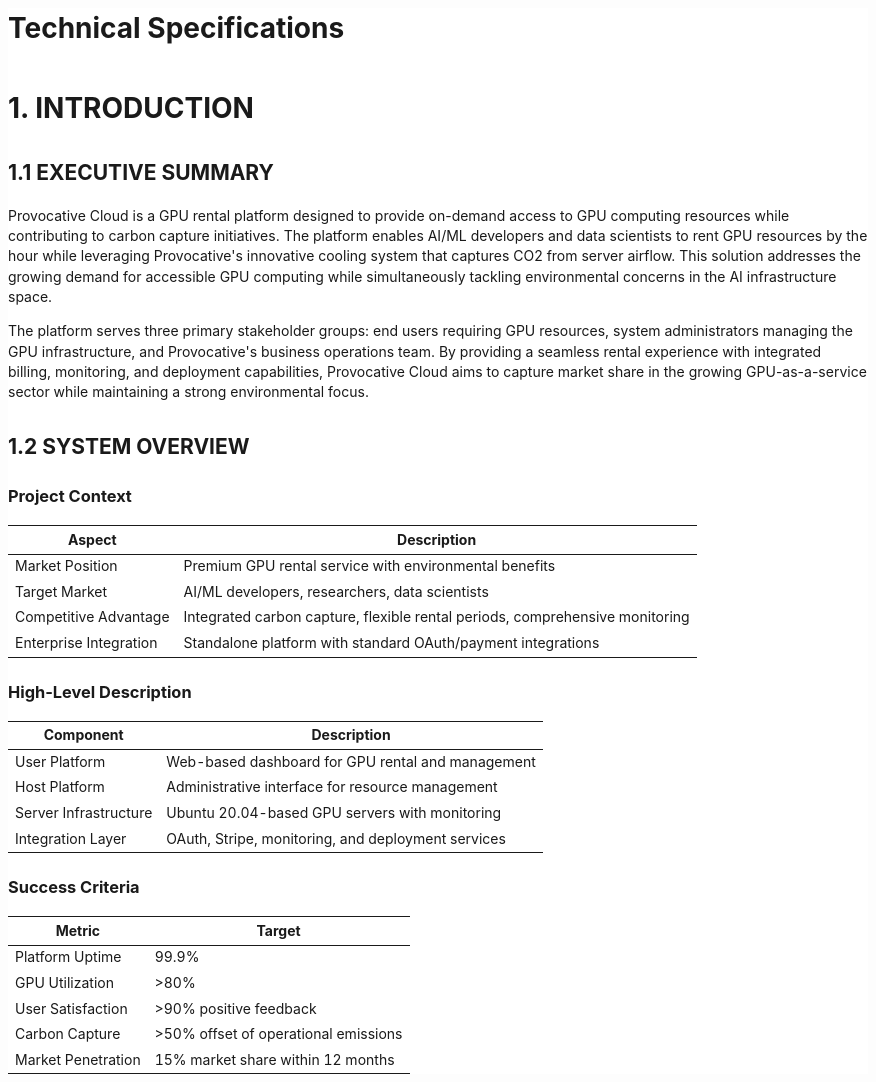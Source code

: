 # Technical Specifications

# 1. INTRODUCTION

## 1.1 EXECUTIVE SUMMARY

Provocative Cloud is a GPU rental platform designed to provide on-demand access to GPU computing resources while contributing to carbon capture initiatives. The platform enables AI/ML developers and data scientists to rent GPU resources by the hour while leveraging Provocative's innovative cooling system that captures CO2 from server airflow. This solution addresses the growing demand for accessible GPU computing while simultaneously tackling environmental concerns in the AI infrastructure space.

The platform serves three primary stakeholder groups: end users requiring GPU resources, system administrators managing the GPU infrastructure, and Provocative's business operations team. By providing a seamless rental experience with integrated billing, monitoring, and deployment capabilities, Provocative Cloud aims to capture market share in the growing GPU-as-a-service sector while maintaining a strong environmental focus.

## 1.2 SYSTEM OVERVIEW

### Project Context

| Aspect | Description |
|--------|------------|
| Market Position | Premium GPU rental service with environmental benefits |
| Target Market | AI/ML developers, researchers, data scientists |
| Competitive Advantage | Integrated carbon capture, flexible rental periods, comprehensive monitoring |
| Enterprise Integration | Standalone platform with standard OAuth/payment integrations |

### High-Level Description

| Component | Description |
|-----------|------------|
| User Platform | Web-based dashboard for GPU rental and management |
| Host Platform | Administrative interface for resource management |
| Server Infrastructure | Ubuntu 20.04-based GPU servers with monitoring |
| Integration Layer | OAuth, Stripe, monitoring, and deployment services |

### Success Criteria

| Metric | Target |
|--------|--------|
| Platform Uptime | 99.9% |
| GPU Utilization | >80% |
| User Satisfaction | >90% positive feedback |
| Carbon Capture | >50% offset of operational emissions |
| Market Penetration | 15% market share within 12 months |
